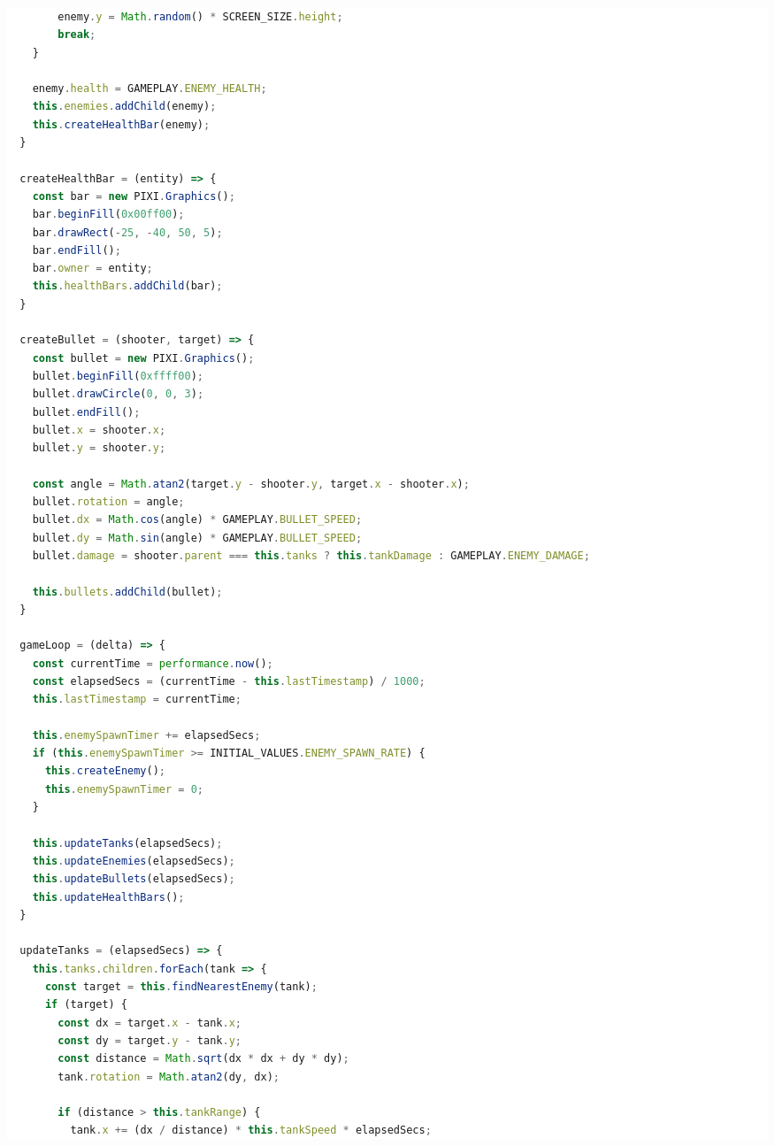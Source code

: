 ```js src/game/gameLogic.js
        enemy.y = Math.random() * SCREEN_SIZE.height;
        break;
    }
    
    enemy.health = GAMEPLAY.ENEMY_HEALTH;
    this.enemies.addChild(enemy);
    this.createHealthBar(enemy);
  }

  createHealthBar = (entity) => {
    const bar = new PIXI.Graphics();
    bar.beginFill(0x00ff00);
    bar.drawRect(-25, -40, 50, 5);
    bar.endFill();
    bar.owner = entity;
    this.healthBars.addChild(bar);
  }

  createBullet = (shooter, target) => {
    const bullet = new PIXI.Graphics();
    bullet.beginFill(0xffff00);
    bullet.drawCircle(0, 0, 3);
    bullet.endFill();
    bullet.x = shooter.x;
    bullet.y = shooter.y;
    
    const angle = Math.atan2(target.y - shooter.y, target.x - shooter.x);
    bullet.rotation = angle;
    bullet.dx = Math.cos(angle) * GAMEPLAY.BULLET_SPEED;
    bullet.dy = Math.sin(angle) * GAMEPLAY.BULLET_SPEED;
    bullet.damage = shooter.parent === this.tanks ? this.tankDamage : GAMEPLAY.ENEMY_DAMAGE;
    
    this.bullets.addChild(bullet);
  }

  gameLoop = (delta) => {
    const currentTime = performance.now();
    const elapsedSecs = (currentTime - this.lastTimestamp) / 1000;
    this.lastTimestamp = currentTime;

    this.enemySpawnTimer += elapsedSecs;
    if (this.enemySpawnTimer >= INITIAL_VALUES.ENEMY_SPAWN_RATE) {
      this.createEnemy();
      this.enemySpawnTimer = 0;
    }

    this.updateTanks(elapsedSecs);
    this.updateEnemies(elapsedSecs);
    this.updateBullets(elapsedSecs);
    this.updateHealthBars();
  }

  updateTanks = (elapsedSecs) => {
    this.tanks.children.forEach(tank => {
      const target = this.findNearestEnemy(tank);
      if (target) {
        const dx = target.x - tank.x;
        const dy = target.y - tank.y;
        const distance = Math.sqrt(dx * dx + dy * dy);
        tank.rotation = Math.atan2(dy, dx);

        if (distance > this.tankRange) {
          tank.x += (dx / distance) * this.tankSpeed * elapsedSecs;
```